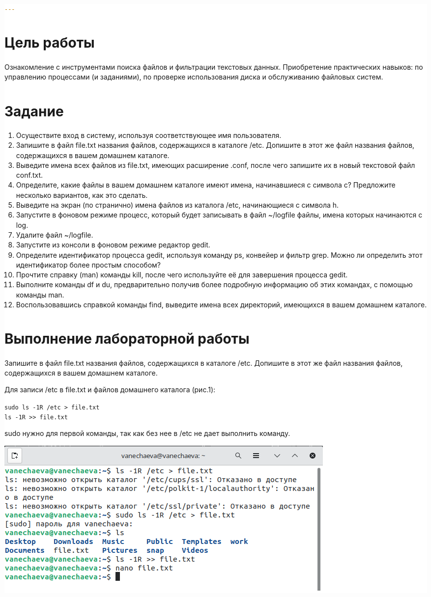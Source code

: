 ```yaml
---
```


# Цель работы

Ознакомление с инструментами поиска файлов и фильтрации текстовых данных. Приобретение практических навыков: по управлению процессами (и заданиями), по проверке использования диска и обслуживанию файловых систем.

# Задание

1. Осуществите вход в систему, используя соответствующее имя пользователя.
2. Запишите в файл file.txt названия файлов, содержащихся в каталоге /etc. Допишите в этот же файл названия файлов, содержащихся в вашем домашнем каталоге.
3. Выведите имена всех файлов из file.txt, имеющих расширение .conf, после чего запишите их в новый текстовой файл conf.txt.
4. Определите, какие файлы в вашем домашнем каталоге имеют имена, начинавшиеся с символа c? Предложите несколько вариантов, как это сделать.
5. Выведите на экран (по странично) имена файлов из каталога /etc, начинающиеся с символа h.
6. Запустите в фоновом режиме процесс, который будет записывать в файл ~/logfile файлы, имена которых начинаются с log.
7. Удалите файл ~/logfile.
8. Запустите из консоли в фоновом режиме редактор gedit.
9. Определите идентификатор процесса gedit, используя команду ps, конвейер и фильтр grep. Можно ли определить этот идентификатор более простым способом?
10. Прочтите справку (man) команды kill, после чего используйте её для завершения процесса gedit.
11. Выполните команды df и du, предварительно получив более подробную информацию об этих командах, с помощью команды man.
12. Воспользовавшись справкой команды find, выведите имена всех директорий, имеющихся в вашем домашнем каталоге.

# Выполнение лабораторной работы
Запишите в файл file.txt названия файлов, содержащихся в каталоге /etc. Допишите в этот же файл названия файлов, содержащихся в вашем домашнем каталоге.

Для записи /etc в file.txt и файлов домашнего каталога (рис.1):

```
sudo ls -1R /etc > file.txt
ls -1R >> file.txt
```

sudo нужно для первой команды, так как без нее в /etc не дает выполнить команду.

![Рисунок 1](image/1.png)
